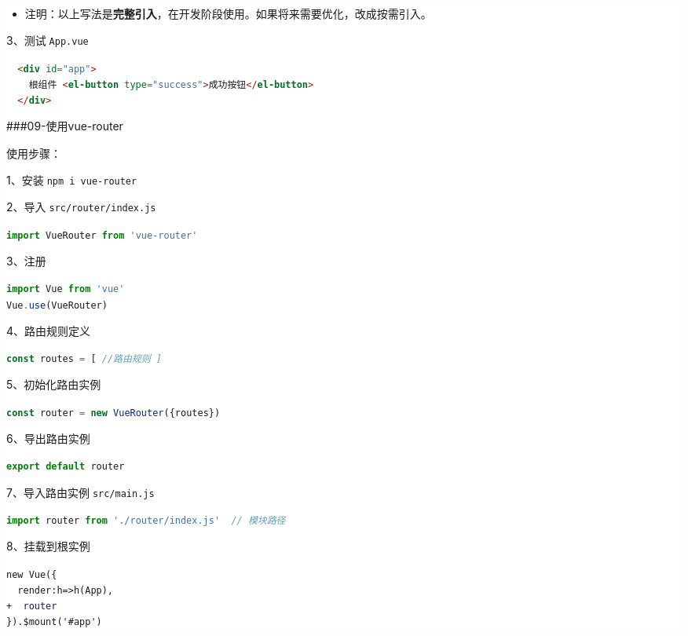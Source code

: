 - 注明：以上写法是**完整引入**，在开发阶段使用。如果将来需要优化，改成按需引入。

3、测试 `App.vue`

```html
  <div id="app">
    根组件 <el-button type="success">成功按钮</el-button>
  </div>
```



###09-使用vue-router

使用步骤：

1、安装 `npm i vue-router`

2、导入 `src/router/index.js`

```js
import VueRouter from 'vue-router'
```

3、注册

```js
import Vue from 'vue'
Vue.use(VueRouter)
```

4、路由规则定义

```js
const routes = [ //路由规则 ]
```

5、初始化路由实例

```js
const router = new VueRouter({routes})
```

6、导出路由实例

```js
export default router
```

7、导入路由实例  `src/main.js`

```js
import router from './router/index.js'  // 模块路径
```

8、挂载到根实例

```diff
new Vue({
  render:h=>h(App),
+  router
}).$mount('#app')
```
